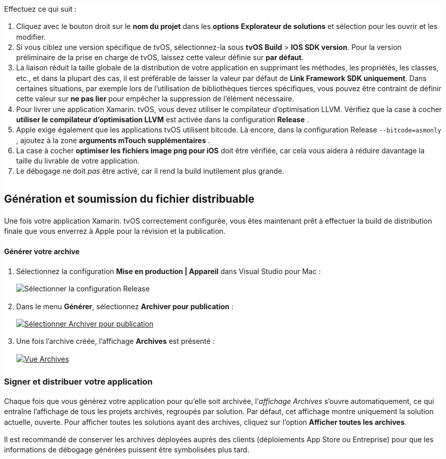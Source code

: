 Effectuez ce qui suit :

1. Cliquez avec le bouton droit sur le **nom du projet** dans les **options** **Explorateur de solutions** et sélection pour les ouvrir et les modifier.
2. Si vous ciblez une version spécifique de tvOS, sélectionnez-la sous **tvOS Build** > **IOS SDK version**. Pour la version préliminaire de la prise en charge de tvOS, laissez cette valeur définie sur **par défaut**.
3. La liaison réduit la taille globale de la distribution de votre application en supprimant les méthodes, les propriétés, les classes, etc., et dans la plupart des cas, il est préférable de laisser la valeur par défaut de **Link Framework SDK uniquement**. Dans certaines situations, par exemple lors de l’utilisation de bibliothèques tierces spécifiques, vous pouvez être contraint de définir cette valeur sur **ne pas lier** pour empêcher la suppression de l’élément nécessaire.
4. Pour livrer une application Xamarin. tvOS, vous devez utiliser le compilateur d’optimisation LLVM. Vérifiez que la case à cocher **utiliser le compilateur d’optimisation LLVM** est activée dans la configuration **Release** .
5. Apple exige également que les applications tvOS utilisent bitcode. Là encore, dans la configuration Release `--bitcode=asmonly` , ajoutez à la zone **arguments mTouch supplémentaires** .
6. La case à cocher **optimiser les fichiers image png pour iOS** doit être vérifiée, car cela vous aidera à réduire davantage la taille du livrable de votre application.
7. Le débogage ne doit *pas* être activé, car il rend la build inutilement plus grande.


<a name="Building_and_Submitting_the_Distributable" />

## <a name="building-and-submitting-the-distributable"></a>Génération et soumission du fichier distribuable

Une fois votre application Xamarin. tvOS correctement configurée, vous êtes maintenant prêt à effectuer la build de distribution finale que vous enverrez à Apple pour la révision et la publication.

#### <a name="build-your-archive"></a>Générer votre archive

1. Sélectionnez la configuration **Mise en production | Appareil** dans Visual Studio pour Mac :

    ![](app-store-publishing-images/buildxs01new.png "Sélectionner la configuration Release")
2. Dans le menu **Générer**, sélectionnez **Archiver pour publication** :

    [![](app-store-publishing-images/buildxs02new.png "Sélectionner Archiver pour publication")](app-store-publishing-images/buildxs02new.png#lightbox)
3. Une fois l’archive créée, l’affichage **Archives** est présenté :

    [![](app-store-publishing-images/buildxs03new.png "Vue Archives")](app-store-publishing-images/buildxs03new.png#lightbox)

### <a name="sign-and-distribute-your-app"></a>Signer et distribuer votre application

Chaque fois que vous générez votre application pour qu’elle soit archivée, l’*affichage Archives* s’ouvre automatiquement, ce qui entraîne l’affichage de tous les projets archivés, regroupés par solution. Par défaut, cet affichage montre uniquement la solution actuelle, ouverte. Pour afficher toutes les solutions ayant des archives, cliquez sur l’option **Afficher toutes les archives**.

Il est recommandé de conserver les archives déployées auprès des clients (déploiements App Store ou Entreprise) pour que les informations de débogage générées puissent être symbolisées plus tard.

